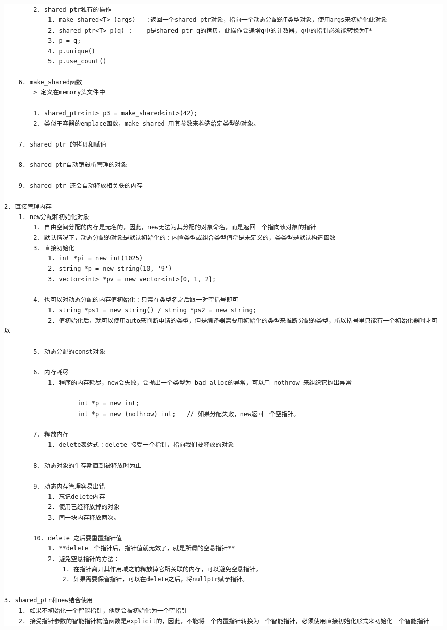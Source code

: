             2. shared_ptr独有的操作
                1. make_shared<T> (args)   :返回一个shared_ptr对象，指向一个动态分配的T类型对象，使用args来初始化此对象
                2. shared_ptr<T> p(q) :    p是shared_ptr q的拷贝，此操作会递增q中的计数器，q中的指针必须能转换为T*
                3. p = q;
                4. p.unique()
                5. p.use_count()

        6. make_shared函数
            > 定义在memory头文件中
                
            1. shared_ptr<int> p3 = make_shared<int>(42);
            2. 类似于容器的emplace函数，make_shared 用其参数来构造给定类型的对象。

        7. shared_ptr 的拷贝和赋值

        8. shared_ptr自动销毁所管理的对象

        9. shared_ptr 还会自动释放相关联的内存
            
    2. 直接管理内存
        1. new分配和初始化对象
            1. 自由空间分配的内存是无名的，因此，new无法为其分配的对象命名，而是返回一个指向该对象的指针
            2. 默认情况下，动态分配的对象是默认初始化的：内置类型或组合类型值将是未定义的，类类型是默认构造函数
            3. 直接初始化
                1. int *pi = new int(1025)
                2. string *p = new string(10, '9')
                3. vector<int> *pv = new vector<int>{0, 1, 2};

            4. 也可以对动态分配的内存值初始化：只需在类型名之后跟一对空括号即可
                1. string *ps1 = new string() / string *ps2 = new string;
                2. 值初始化后，就可以使用auto来判断申请的类型，但是编译器需要用初始化的类型来推断分配的类型，所以括号里只能有一个初始化器时才可以

            5. 动态分配的const对象

            6. 内存耗尽
                1. 程序的内存耗尽，new会失败，会抛出一个类型为 bad_alloc的异常，可以用 nothrow 来组织它抛出异常

                        int *p = new int;
                        int *p = new (nothrow) int;   // 如果分配失败，new返回一个空指针。

            7. 释放内存
                1. delete表达式：delete 接受一个指针，指向我们要释放的对象
                
            8. 动态对象的生存期直到被释放时为止

            9. 动态内存管理容易出错
                1. 忘记delete内存
                2. 使用已经释放掉的对象
                3. 同一块内存释放两次。

            10. delete 之后要重置指针值
                1. **delete一个指针后，指针值就无效了，就是所谓的空悬指针**
                2. 避免空悬指针的方法：
                    1. 在指针离开其作用域之前释放掉它所关联的内存，可以避免空悬指针。
                    2. 如果需要保留指针，可以在delete之后，将nullptr赋予指针。

    3. shared_ptr和new结合使用
        1. 如果不初始化一个智能指针，他就会被初始化为一个空指针
        2. 接受指针参数的智能指针构造函数是explicit的，因此，不能将一个内置指针转换为一个智能指针，必须使用直接初始化形式来初始化一个智能指针
